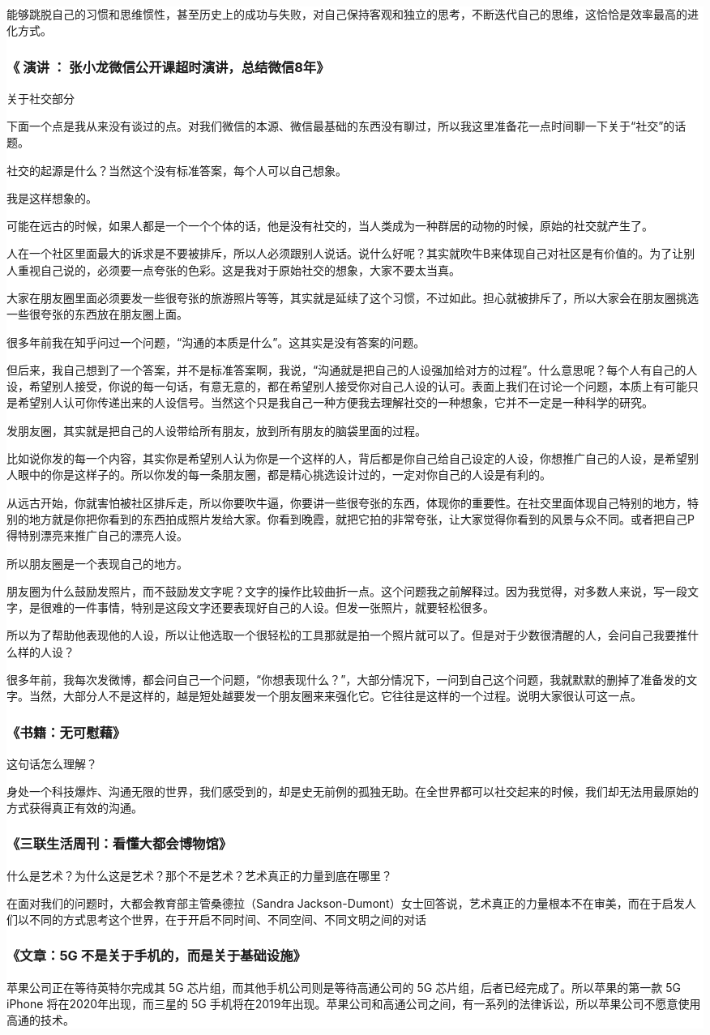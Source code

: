 能够跳脱自己的习惯和思维惯性，甚至历史上的成功与失败，对自己保持客观和独立的思考，不断迭代自己的思维，这恰恰是效率最高的进化方式。

### 《 演讲 ： 张小龙微信公开课超时演讲，总结微信8年》

关于社交部分

下面一个点是我从来没有谈过的点。对我们微信的本源、微信最基础的东西没有聊过，所以我这里准备花一点时间聊一下关于“社交”的话题。

社交的起源是什么？当然这个没有标准答案，每个人可以自己想象。

我是这样想象的。

可能在远古的时候，如果人都是一个一个个体的话，他是没有社交的，当人类成为一种群居的动物的时候，原始的社交就产生了。

人在一个社区里面最大的诉求是不要被排斥，所以人必须跟别人说话。说什么好呢？其实就吹牛B来体现自己对社区是有价值的。为了让别人重视自己说的，必须要一点夸张的色彩。这是我对于原始社交的想象，大家不要太当真。

大家在朋友圈里面必须要发一些很夸张的旅游照片等等，其实就是延续了这个习惯，不过如此。担心就被排斥了，所以大家会在朋友圈挑选一些很夸张的东西放在朋友圈上面。

很多年前我在知乎问过一个问题，“沟通的本质是什么”。这其实是没有答案的问题。

但后来，我自己想到了一个答案，并不是标准答案啊，我说，“沟通就是把自己的人设强加给对方的过程”。什么意思呢？每个人有自己的人设，希望别人接受，你说的每一句话，有意无意的，都在希望别人接受你对自己人设的认可。表面上我们在讨论一个问题，本质上有可能只是希望别人认可你传递出来的人设信号。当然这个只是我自己一种方便我去理解社交的一种想象，它并不一定是一种科学的研究。

发朋友圈，其实就是把自己的人设带给所有朋友，放到所有朋友的脑袋里面的过程。

比如说你发的每一个内容，其实你是希望别人认为你是一个这样的人，背后都是你自己给自己设定的人设，你想推广自己的人设，是希望别人眼中的你是这样子的。所以你发的每一条朋友圈，都是精心挑选设计过的，一定对你自己的人设是有利的。

从远古开始，你就害怕被社区排斥走，所以你要吹牛逼，你要讲一些很夸张的东西，体现你的重要性。在社交里面体现自己特别的地方，特别的地方就是你把你看到的东西拍成照片发给大家。你看到晚霞，就把它拍的非常夸张，让大家觉得你看到的风景与众不同。或者把自己P得特别漂亮来推广自己的漂亮人设。
 
所以朋友圈是一个表现自己的地方。

朋友圈为什么鼓励发照片，而不鼓励发文字呢？文字的操作比较曲折一点。这个问题我之前解释过。因为我觉得，对多数人来说，写一段文字，是很难的一件事情，特别是这段文字还要表现好自己的人设。但发一张照片，就要轻松很多。

所以为了帮助他表现他的人设，所以让他选取一个很轻松的工具那就是拍一个照片就可以了。但是对于少数很清醒的人，会问自己我要推什么样的人设？
 
很多年前，我每次发微博，都会问自己一个问题，“你想表现什么？”，大部分情况下，一问到自己这个问题，我就默默的删掉了准备发的文字。当然，大部分人不是这样的，越是短处越要发一个朋友圈来来强化它。它往往是这样的一个过程。说明大家很认可这一点。


### 《书籍：无可慰藉》

这句话怎么理解？

身处一个科技爆炸、沟通无限的世界，我们感受到的，却是史无前例的孤独无助。在全世界都可以社交起来的时候，我们却无法用最原始的方式获得真正有效的沟通。

### 《三联生活周刊：看懂大都会博物馆》

什么是艺术？为什么这是艺术？那个不是艺术？艺术真正的力量到底在哪里？

在面对我们的问题时，大都会教育部主管桑德拉（Sandra Jackson-Dumont）女士回答说，艺术真正的力量根本不在审美，而在于启发人们以不同的方式思考这个世界，在于开启不同时间、不同空间、不同文明之间的对话

### 《文章：5G 不是关于手机的，而是关于基础设施》

苹果公司正在等待英特尔完成其 5G 芯片组，而其他手机公司则是等待高通公司的 5G 芯片组，后者已经完成了。所以苹果的第一款 5G iPhone 将在2020年出现，而三星的 5G 手机将在2019年出现。苹果公司和高通公司之间，有一系列的法律诉讼，所以苹果公司不愿意使用高通的技术。
